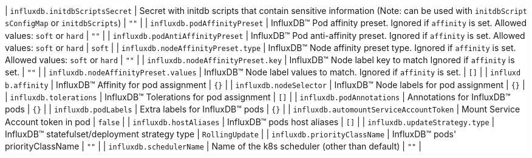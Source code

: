 | `influxdb.initdbScriptsSecret`                               | Secret with initdb scripts that contain sensitive information (Note: can be used with `initdbScriptsConfigMap` or `initdbScripts`)                                                                                                                                   | `""`                       |
| `influxdb.podAffinityPreset`                                 | InfluxDB&trade; Pod affinity preset. Ignored if `affinity` is set. Allowed values: `soft` or `hard`                                                                                                                                                                  | `""`                       |
| `influxdb.podAntiAffinityPreset`                             | InfluxDB&trade; Pod anti-affinity preset. Ignored if `affinity` is set. Allowed values: `soft` or `hard`                                                                                                                                                             | `soft`                     |
| `influxdb.nodeAffinityPreset.type`                           | InfluxDB&trade; Node affinity preset type. Ignored if `affinity` is set. Allowed values: `soft` or `hard`                                                                                                                                                            | `""`                       |
| `influxdb.nodeAffinityPreset.key`                            | InfluxDB&trade; Node label key to match Ignored if `affinity` is set.                                                                                                                                                                                                | `""`                       |
| `influxdb.nodeAffinityPreset.values`                         | InfluxDB&trade; Node label values to match. Ignored if `affinity` is set.                                                                                                                                                                                            | `[]`                       |
| `influxdb.affinity`                                          | InfluxDB&trade; Affinity for pod assignment                                                                                                                                                                                                                          | `{}`                       |
| `influxdb.nodeSelector`                                      | InfluxDB&trade; Node labels for pod assignment                                                                                                                                                                                                                       | `{}`                       |
| `influxdb.tolerations`                                       | InfluxDB&trade; Tolerations for pod assignment                                                                                                                                                                                                                       | `[]`                       |
| `influxdb.podAnnotations`                                    | Annotations for InfluxDB&trade; pods                                                                                                                                                                                                                                 | `{}`                       |
| `influxdb.podLabels`                                         | Extra labels for InfluxDB&trade; pods                                                                                                                                                                                                                                | `{}`                       |
| `influxdb.automountServiceAccountToken`                      | Mount Service Account token in pod                                                                                                                                                                                                                                   | `false`                    |
| `influxdb.hostAliases`                                       | InfluxDB&trade; pods host aliases                                                                                                                                                                                                                                    | `[]`                       |
| `influxdb.updateStrategy.type`                               | InfluxDB&trade; statefulset/deployment strategy type                                                                                                                                                                                                                 | `RollingUpdate`            |
| `influxdb.priorityClassName`                                 | InfluxDB&trade; pods' priorityClassName                                                                                                                                                                                                                              | `""`                       |
| `influxdb.schedulerName`                                     | Name of the k8s scheduler (other than default)                                                                                                                                                                                                                       | `""`                       |